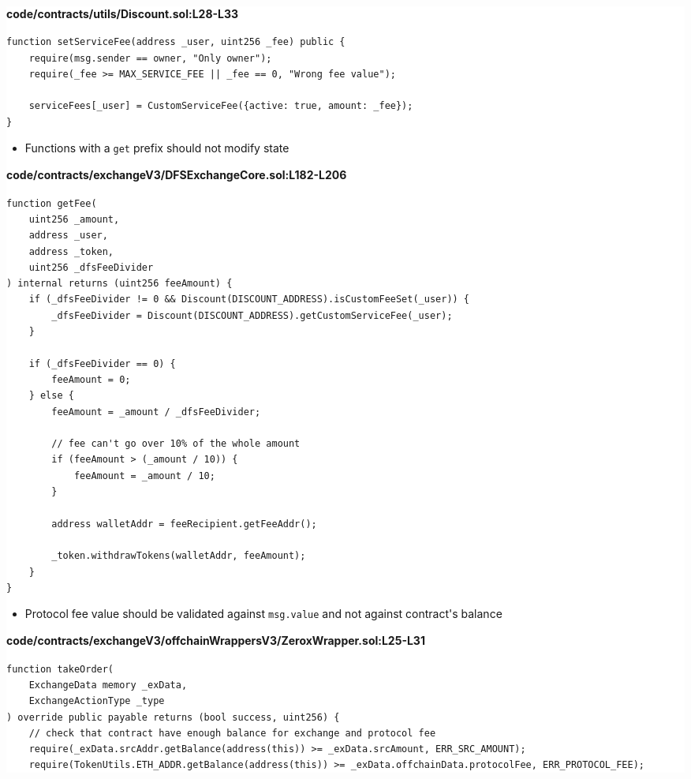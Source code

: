 **code/contracts/utils/Discount.sol:L28-L33**

    
    
    function setServiceFee(address _user, uint256 _fee) public {
        require(msg.sender == owner, "Only owner");
        require(_fee >= MAX_SERVICE_FEE || _fee == 0, "Wrong fee value");
    
        serviceFees[_user] = CustomServiceFee({active: true, amount: _fee});
    }
    

  * Functions with a `get` prefix should not modify state

**code/contracts/exchangeV3/DFSExchangeCore.sol:L182-L206**

    
    
    function getFee(
        uint256 _amount,
        address _user,
        address _token,
        uint256 _dfsFeeDivider
    ) internal returns (uint256 feeAmount) {
        if (_dfsFeeDivider != 0 && Discount(DISCOUNT_ADDRESS).isCustomFeeSet(_user)) {
            _dfsFeeDivider = Discount(DISCOUNT_ADDRESS).getCustomServiceFee(_user);
        }
    
        if (_dfsFeeDivider == 0) {
            feeAmount = 0;
        } else {
            feeAmount = _amount / _dfsFeeDivider;
    
            // fee can't go over 10% of the whole amount
            if (feeAmount > (_amount / 10)) {
                feeAmount = _amount / 10;
            }
    
            address walletAddr = feeRecipient.getFeeAddr();
    
            _token.withdrawTokens(walletAddr, feeAmount);
        }
    }
    

  * Protocol fee value should be validated against `msg.value` and not against contract's balance

**code/contracts/exchangeV3/offchainWrappersV3/ZeroxWrapper.sol:L25-L31**

    
    
    function takeOrder(
        ExchangeData memory _exData,
        ExchangeActionType _type
    ) override public payable returns (bool success, uint256) {
        // check that contract have enough balance for exchange and protocol fee
        require(_exData.srcAddr.getBalance(address(this)) >= _exData.srcAmount, ERR_SRC_AMOUNT);
        require(TokenUtils.ETH_ADDR.getBalance(address(this)) >= _exData.offchainData.protocolFee, ERR_PROTOCOL_FEE);
    

